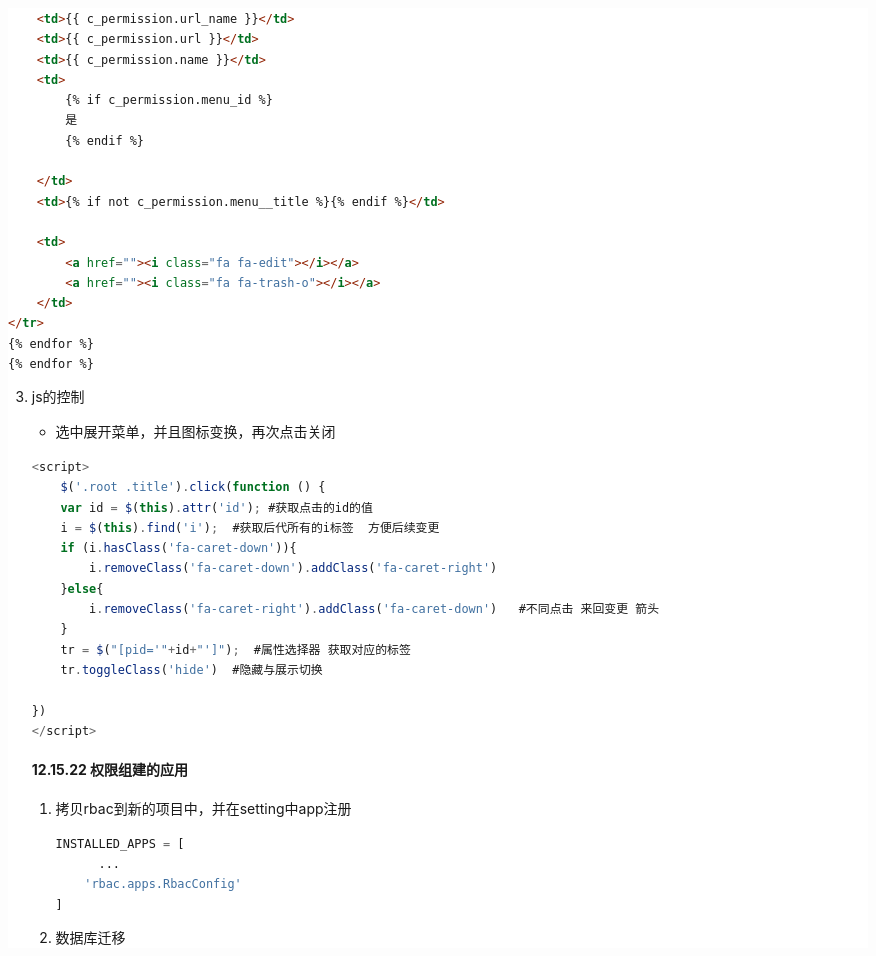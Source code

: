    ```html
       <td>{{ c_permission.url_name }}</td>
       <td>{{ c_permission.url }}</td>
       <td>{{ c_permission.name }}</td>
       <td>
           {% if c_permission.menu_id %}
           是
           {% endif %}
   
       </td>
       <td>{% if not c_permission.menu__title %}{% endif %}</td>
   
       <td>
           <a href=""><i class="fa fa-edit"></i></a>
           <a href=""><i class="fa fa-trash-o"></i></a>
       </td>
   </tr>
   {% endfor %}
   {% endfor %}
   ```

3. js的控制

   - 选中展开菜单，并且图标变换，再次点击关闭

   ```javascript
   <script>
       $('.root .title').click(function () {
       var id = $(this).attr('id'); #获取点击的id的值
       i = $(this).find('i');  #获取后代所有的i标签  方便后续变更
       if (i.hasClass('fa-caret-down')){
           i.removeClass('fa-caret-down').addClass('fa-caret-right')
       }else{
           i.removeClass('fa-caret-right').addClass('fa-caret-down')   #不同点击 来回变更 箭头
       }
       tr = $("[pid='"+id+"']");  #属性选择器 获取对应的标签
       tr.toggleClass('hide')  #隐藏与展示切换
   
   })
   </script>
   ```

   #### 12.15.22 权限组建的应用

   1. 拷贝rbac到新的项目中，并在setting中app注册

      ```python
      INSTALLED_APPS = [
      		...
          'rbac.apps.RbacConfig'
      ]
      ```

   2. 数据库迁移
